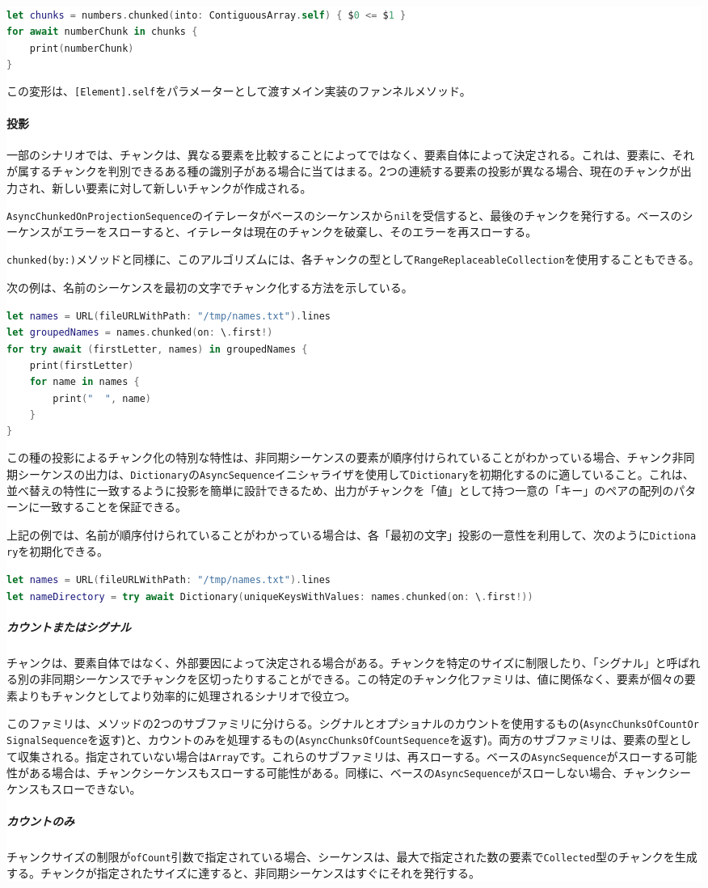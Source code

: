 ```swift
let chunks = numbers.chunked(into: ContiguousArray.self) { $0 <= $1 }
for await numberChunk in chunks {
    print(numberChunk)
}
```

この変形は、`[Element].self`をパラメーターとして渡すメイン実装のファンネルメソッド。

#### 投影

一部のシナリオでは、チャンクは、異なる要素を比較することによってではなく、要素自体によって決定される。これは、要素に、それが属するチャンクを判別できるある種の識別子がある場合に当てはまる。2つの連続する要素の投影が異なる場合、現在のチャンクが出力され、新しい要素に対して新しいチャンクが作成される。

`AsyncChunkedOnProjectionSequence`のイテレータがベースのシーケンスから`nil`を受信すると、最後のチャンクを発行する。ベースのシーケンスがエラーをスローすると、イテレータは現在のチャンクを破棄し、そのエラーを再スローする。

`chunked(by:)`メソッドと同様に、このアルゴリズムには、各チャンクの型として`RangeReplaceableCollection`を使用することもできる。

次の例は、名前のシーケンスを最初の文字でチャンク化する方法を示している。

```swift
let names = URL(fileURLWithPath: "/tmp/names.txt").lines
let groupedNames = names.chunked(on: \.first!)
for try await (firstLetter, names) in groupedNames {
    print(firstLetter)
    for name in names {
        print("  ", name)
    }
}
```

この種の投影によるチャンク化の特別な特性は、非同期シーケンスの要素が順序付けられていることがわかっている場合、チャンク非同期シーケンスの出力は、`Dictionary`の`AsyncSequence`イニシャライザを使用して`Dictionary`を初期化するのに適していること。これは、並べ替えの特性に一致するように投影を簡単に設計できるため、出力がチャンクを「値」として持つ一意の「キー」のペアの配列のパターンに一致することを保証できる。

上記の例では、名前が順序付けられていることがわかっている場合は、各「最初の文字」投影の一意性を利用して、次のように`Dictionary`を初期化できる。

```swift
let names = URL(fileURLWithPath: "/tmp/names.txt").lines
let nameDirectory = try await Dictionary(uniqueKeysWithValues: names.chunked(on: \.first!))
```

##### カウントまたはシグナル

チャンクは、要素自体ではなく、外部要因によって決定される場合がある。チャンクを特定のサイズに制限したり、「シグナル」と呼ばれる別の非同期シーケンスでチャンクを区切ったりすることができる。この特定のチャンク化ファミリは、値に関係なく、要素が個々の要素よりもチャンクとしてより効率的に処理されるシナリオで役立つ。

このファミリは、メソッドの2つのサブファミリに分けらる。シグナルとオプショナルのカウントを使用するもの(`AsyncChunksOfCountOrSignalSequence`を返す)と、カウントのみを処理するもの(`AsyncChunksOfCountSequence`を返す)。両方のサブファミリは、要素の型として収集される。指定されていない場合は`Array`です。これらのサブファミリは、再スローする。ベースの`AsyncSequence`がスローする可能性がある場合は、チャンクシーケンスもスローする可能性がある。同様に、ベースの`AsyncSequence`がスローしない場合、チャンクシーケンスもスローできない。


##### カウントのみ

チャンクサイズの制限が`ofCount`引数で指定されている場合、シーケンスは、最大で指定された数の要素で`Collected`型のチャンクを生成する。チャンクが指定されたサイズに達すると、非同期シーケンスはすぐにそれを発行する。
